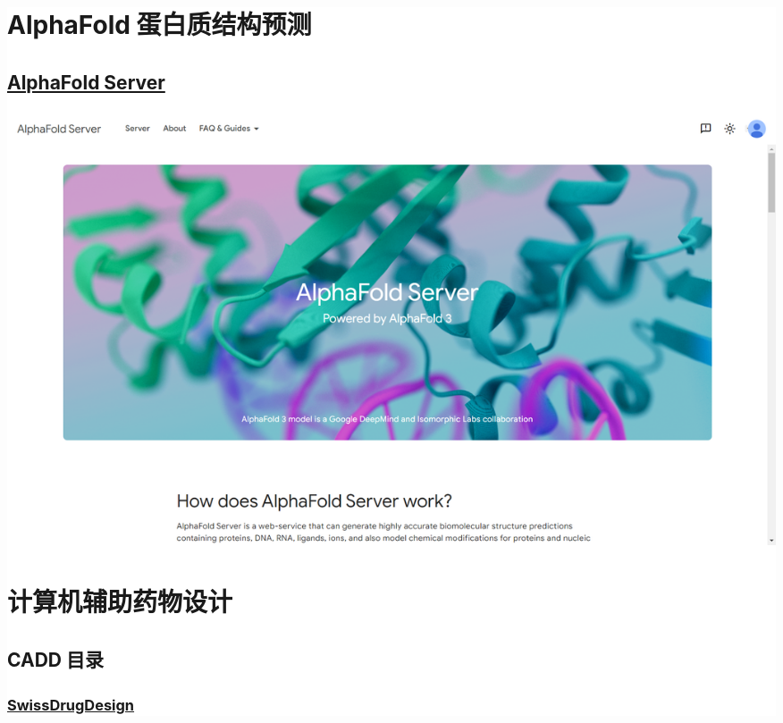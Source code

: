 # AlphaFold 蛋白质结构预测

## [AlphaFold Server](https://alphafoldserver.com/)

![AlphaFold Server](imgs/alphafold-server.png)

# 计算机辅助药物设计

## CADD 目录

### [SwissDrugDesign](https://www.molecular-modelling.ch/swiss-drug-design.html)
